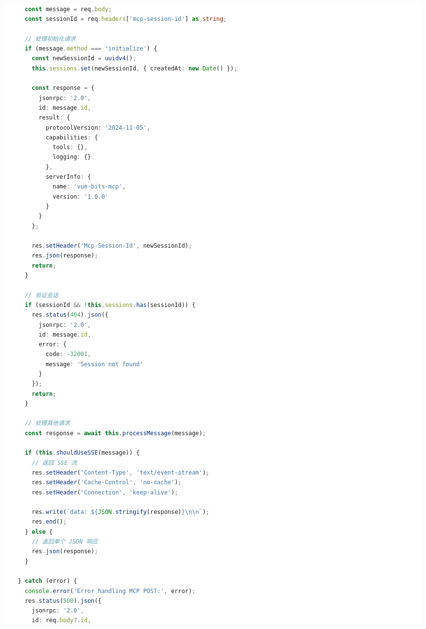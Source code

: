 ```typescript
      const message = req.body;
      const sessionId = req.headers['mcp-session-id'] as string;

      // 处理初始化请求
      if (message.method === 'initialize') {
        const newSessionId = uuidv4();
        this.sessions.set(newSessionId, { createdAt: new Date() });
        
        const response = {
          jsonrpc: '2.0',
          id: message.id,
          result: {
            protocolVersion: '2024-11-05',
            capabilities: {
              tools: {},
              logging: {}
            },
            serverInfo: {
              name: 'vue-bits-mcp',
              version: '1.0.0'
            }
          }
        };

        res.setHeader('Mcp-Session-Id', newSessionId);
        res.json(response);
        return;
      }

      // 验证会话
      if (sessionId && !this.sessions.has(sessionId)) {
        res.status(404).json({
          jsonrpc: '2.0',
          id: message.id,
          error: {
            code: -32001,
            message: 'Session not found'
          }
        });
        return;
      }

      // 处理其他请求
      const response = await this.processMessage(message);
      
      if (this.shouldUseSSE(message)) {
        // 返回 SSE 流
        res.setHeader('Content-Type', 'text/event-stream');
        res.setHeader('Cache-Control', 'no-cache');
        res.setHeader('Connection', 'keep-alive');
        
        res.write(`data: ${JSON.stringify(response)}\n\n`);
        res.end();
      } else {
        // 返回单个 JSON 响应
        res.json(response);
      }

    } catch (error) {
      console.error('Error handling MCP POST:', error);
      res.status(500).json({
        jsonrpc: '2.0',
        id: req.body?.id,
```
